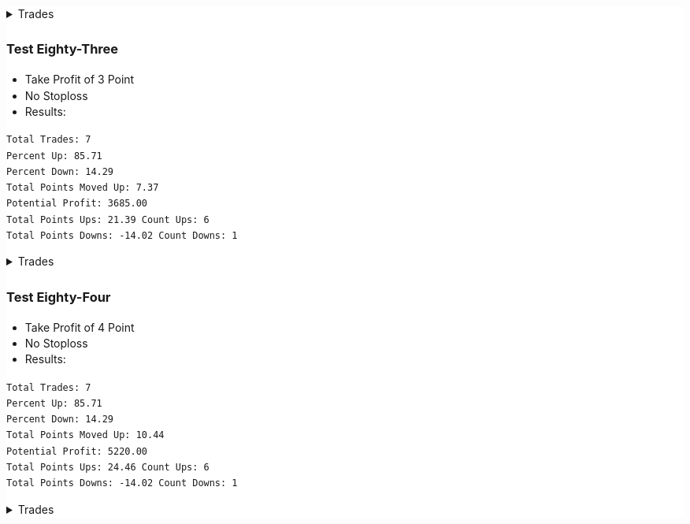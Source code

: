 <details><summary>Trades</summary></details>

### Test Eighty-Three
* Take Profit of 3 Point
* No Stoploss
* Results:
```
Total Trades: 7
Percent Up: 85.71
Percent Down: 14.29
Total Points Moved Up: 7.37
Potential Profit: 3685.00
Total Points Ups: 21.39 Count Ups: 6
Total Points Downs: -14.02 Count Downs: 1
```

<details><summary>Trades</summary></details>

### Test Eighty-Four
* Take Profit of 4 Point
* No Stoploss
* Results:
```
Total Trades: 7
Percent Up: 85.71
Percent Down: 14.29
Total Points Moved Up: 10.44
Potential Profit: 5220.00
Total Points Ups: 24.46 Count Ups: 6
Total Points Downs: -14.02 Count Downs: 1
```

<details><summary>Trades</summary>

<code>In: 2022-03-24 09:05:00		Out: 2022-03-24 09:54:25		Total Position Time: 49:25		Total Move Up: 4.66		Total to Date: 4.66</code> <br />
<code>In: 2022-04-19 10:30:00		Out: 2022-04-19 10:50:00		Total Position Time: 20:00		Total Move Up: 3.98		Total to Date: 8.64</code> <br />
